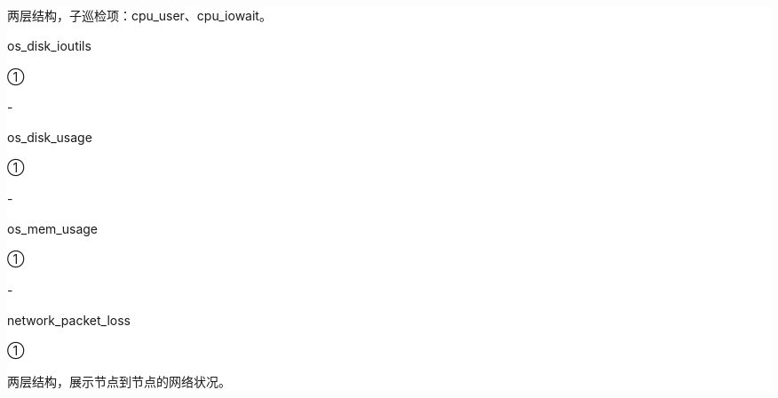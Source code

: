 </td>
<td class="cellrowborder" valign="top" width="70%"><p id="zh-cn_topic_0000001714949077_p2732440153712"><a name="zh-cn_topic_0000001714949077_p2732440153712"></a><a name="zh-cn_topic_0000001714949077_p2732440153712"></a>两层结构，子巡检项：cpu_user、cpu_iowait。</p>
</td>
</tr>
<tr id="zh-cn_topic_0000001714949077_row5732134014377"><td class="cellrowborder" valign="top" width="23.330000000000002%"><p id="zh-cn_topic_0000001714949077_p7732540193713"><a name="zh-cn_topic_0000001714949077_p7732540193713"></a><a name="zh-cn_topic_0000001714949077_p7732540193713"></a>os_disk_ioutils</p>
</td>
<td class="cellrowborder" valign="top" width="6.67%"><p id="zh-cn_topic_0000001714949077_p67321407373"><a name="zh-cn_topic_0000001714949077_p67321407373"></a><a name="zh-cn_topic_0000001714949077_p67321407373"></a>①</p>
</td>
<td class="cellrowborder" valign="top" width="70%"><p id="zh-cn_topic_0000001714949077_p1732940193713"><a name="zh-cn_topic_0000001714949077_p1732940193713"></a><a name="zh-cn_topic_0000001714949077_p1732940193713"></a>-</p>
</td>
</tr>
<tr id="zh-cn_topic_0000001714949077_row177323401373"><td class="cellrowborder" valign="top" width="23.330000000000002%"><p id="zh-cn_topic_0000001714949077_p17732104033710"><a name="zh-cn_topic_0000001714949077_p17732104033710"></a><a name="zh-cn_topic_0000001714949077_p17732104033710"></a>os_disk_usage</p>
</td>
<td class="cellrowborder" valign="top" width="6.67%"><p id="zh-cn_topic_0000001714949077_p6732114093710"><a name="zh-cn_topic_0000001714949077_p6732114093710"></a><a name="zh-cn_topic_0000001714949077_p6732114093710"></a>①</p>
</td>
<td class="cellrowborder" valign="top" width="70%"><p id="zh-cn_topic_0000001714949077_p1073216408379"><a name="zh-cn_topic_0000001714949077_p1073216408379"></a><a name="zh-cn_topic_0000001714949077_p1073216408379"></a>-</p>
</td>
</tr>
<tr id="zh-cn_topic_0000001714949077_row1973294033720"><td class="cellrowborder" valign="top" width="23.330000000000002%"><p id="zh-cn_topic_0000001714949077_p573244033712"><a name="zh-cn_topic_0000001714949077_p573244033712"></a><a name="zh-cn_topic_0000001714949077_p573244033712"></a>os_mem_usage</p>
</td>
<td class="cellrowborder" valign="top" width="6.67%"><p id="zh-cn_topic_0000001714949077_p973224063718"><a name="zh-cn_topic_0000001714949077_p973224063718"></a><a name="zh-cn_topic_0000001714949077_p973224063718"></a>①</p>
</td>
<td class="cellrowborder" valign="top" width="70%"><p id="zh-cn_topic_0000001714949077_p173214033714"><a name="zh-cn_topic_0000001714949077_p173214033714"></a><a name="zh-cn_topic_0000001714949077_p173214033714"></a>-</p>
</td>
</tr>
<tr id="zh-cn_topic_0000001714949077_row16732144023720"><td class="cellrowborder" valign="top" width="23.330000000000002%"><p id="zh-cn_topic_0000001714949077_p19732164073719"><a name="zh-cn_topic_0000001714949077_p19732164073719"></a><a name="zh-cn_topic_0000001714949077_p19732164073719"></a>network_packet_loss</p>
</td>
<td class="cellrowborder" valign="top" width="6.67%"><p id="zh-cn_topic_0000001714949077_p1473274012371"><a name="zh-cn_topic_0000001714949077_p1473274012371"></a><a name="zh-cn_topic_0000001714949077_p1473274012371"></a>①</p>
</td>
<td class="cellrowborder" valign="top" width="70%"><p id="zh-cn_topic_0000001714949077_p14733840163712"><a name="zh-cn_topic_0000001714949077_p14733840163712"></a><a name="zh-cn_topic_0000001714949077_p14733840163712"></a>两层结构，展示节点到节点的网络状况。</p>
</td>
</tr>